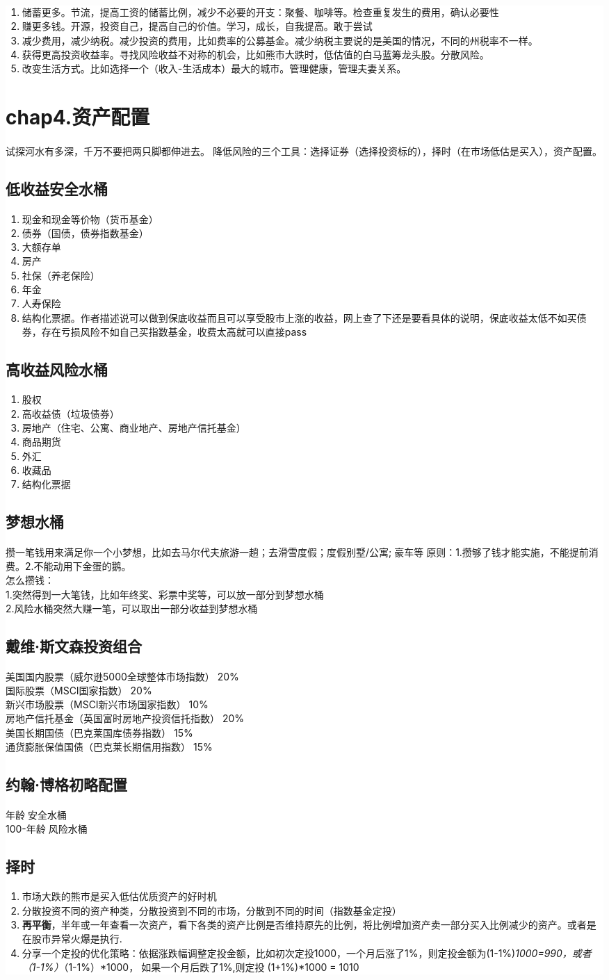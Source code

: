 1. 储蓄更多。节流，提高工资的储蓄比例，减少不必要的开支：聚餐、咖啡等。检查重复发生的费用，确认必要性
2. 赚更多钱。开源，投资自己，提高自己的价值。学习，成长，自我提高。敢于尝试
3. 减少费用，减少纳税。减少投资的费用，比如费率的公募基金。减少纳税主要说的是美国的情况，不同的州税率不一样。
4. 获得更高投资收益率。寻找风险收益不对称的机会，比如熊市大跌时，低估值的白马蓝筹龙头股。分散风险。
5. 改变生活方式。比如选择一个（收入-生活成本）最大的城市。管理健康，管理夫妻关系。

# chap4.资产配置
试探河水有多深，千万不要把两只脚都伸进去。
降低风险的三个工具：选择证券（选择投资标的），择时（在市场低估是买入），资产配置。
## 低收益安全水桶
1. 现金和现金等价物（货币基金）
2. 债券（国债，债券指数基金）
3. 大额存单
4. 房产
5. 社保（养老保险）
6. 年金
7. 人寿保险
8. 结构化票据。作者描述说可以做到保底收益而且可以享受股市上涨的收益，网上查了下还是要看具体的说明，保底收益太低不如买债券，存在亏损风险不如自己买指数基金，收费太高就可以直接pass
## 高收益风险水桶
1. 股权
2. 高收益债（垃圾债券）
3. 房地产（住宅、公寓、商业地产、房地产信托基金）
4. 商品期货
5. 外汇
6. 收藏品
7. 结构化票据
## 梦想水桶
攒一笔钱用来满足你一个小梦想，比如去马尔代夫旅游一趟；去滑雪度假；度假别墅/公寓; 豪车等
原则：1.攒够了钱才能实施，不能提前消费。2.不能动用下金蛋的鹅。  
怎么攒钱：  
1.突然得到一大笔钱，比如年终奖、彩票中奖等，可以放一部分到梦想水桶  
2.风险水桶突然大赚一笔，可以取出一部分收益到梦想水桶
## 戴维·斯文森投资组合
美国国内股票（威尔逊5000全球整体市场指数）   20%  
国际股票（MSCI国家指数）       20%  
新兴市场股票（MSCI新兴市场国家指数）   10%  
房地产信托基金（英国富时房地产投资信托指数）  20%  
美国长期国债（巴克莱国库债券指数）    15%  
通货膨胀保值国债（巴克莱长期信用指数） 15%  
## 约翰·博格初略配置
年龄  安全水桶  
100-年龄  风险水桶   
  
## 择时
1. 市场大跌的熊市是买入低估优质资产的好时机
2. 分散投资不同的资产种类，分散投资到不同的市场，分散到不同的时间（指数基金定投）
3. **再平衡**，半年或一年查看一次资产，看下各类的资产比例是否维持原先的比例，将比例增加资产卖一部分买入比例减少的资产。或者是在股市异常火爆是执行.  
4. 分享一个定投的优化策略：依据涨跌幅调整定投金额，比如初次定投1000，一个月后涨了1%，则定投金额为(1-1%)*1000=990，或者（1-1%）*（1-1%）*1000，
如果一个月后跌了1%,则定投 (1+1%)*1000 = 1010
